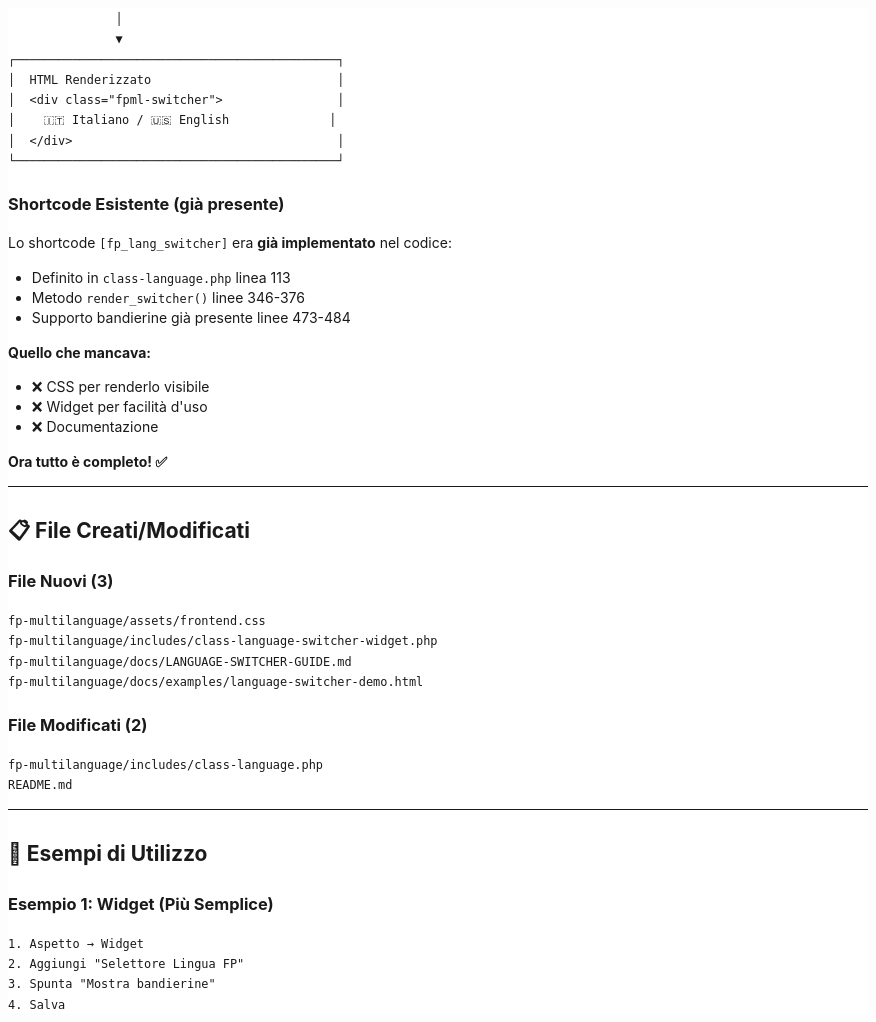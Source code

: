```
               │
               ▼
┌─────────────────────────────────────────────┐
│  HTML Renderizzato                          │
│  <div class="fpml-switcher">                │
│    🇮🇹 Italiano / 🇺🇸 English              │
│  </div>                                     │
└─────────────────────────────────────────────┘
```

### Shortcode Esistente (già presente)

Lo shortcode `[fp_lang_switcher]` era **già implementato** nel codice:
- Definito in `class-language.php` linea 113
- Metodo `render_switcher()` linee 346-376
- Supporto bandierine già presente linee 473-484

**Quello che mancava:**
- ❌ CSS per renderlo visibile
- ❌ Widget per facilità d'uso
- ❌ Documentazione

**Ora tutto è completo! ✅**

---

## 📋 File Creati/Modificati

### File Nuovi (3)
```
fp-multilanguage/assets/frontend.css
fp-multilanguage/includes/class-language-switcher-widget.php
fp-multilanguage/docs/LANGUAGE-SWITCHER-GUIDE.md
fp-multilanguage/docs/examples/language-switcher-demo.html
```

### File Modificati (2)
```
fp-multilanguage/includes/class-language.php
README.md
```

---

## 🎨 Esempi di Utilizzo

### Esempio 1: Widget (Più Semplice)
```
1. Aspetto → Widget
2. Aggiungi "Selettore Lingua FP"
3. Spunta "Mostra bandierine"
4. Salva
```
